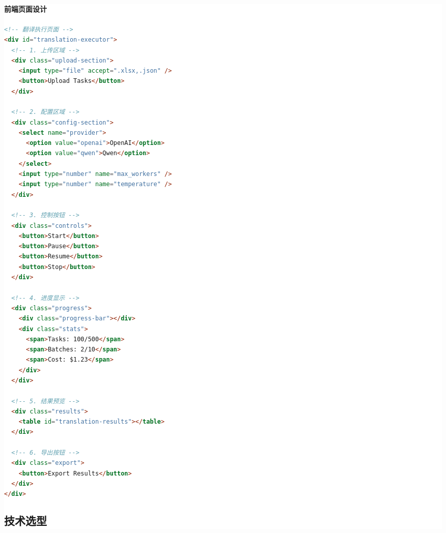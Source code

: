 #### 前端页面设计
```html
<!-- 翻译执行页面 -->
<div id="translation-executor">
  <!-- 1. 上传区域 -->
  <div class="upload-section">
    <input type="file" accept=".xlsx,.json" />
    <button>Upload Tasks</button>
  </div>

  <!-- 2. 配置区域 -->
  <div class="config-section">
    <select name="provider">
      <option value="openai">OpenAI</option>
      <option value="qwen">Qwen</option>
    </select>
    <input type="number" name="max_workers" />
    <input type="number" name="temperature" />
  </div>

  <!-- 3. 控制按钮 -->
  <div class="controls">
    <button>Start</button>
    <button>Pause</button>
    <button>Resume</button>
    <button>Stop</button>
  </div>

  <!-- 4. 进度显示 -->
  <div class="progress">
    <div class="progress-bar"></div>
    <div class="stats">
      <span>Tasks: 100/500</span>
      <span>Batches: 2/10</span>
      <span>Cost: $1.23</span>
    </div>
  </div>

  <!-- 5. 结果预览 -->
  <div class="results">
    <table id="translation-results"></table>
  </div>

  <!-- 6. 导出按钮 -->
  <div class="export">
    <button>Export Results</button>
  </div>
</div>
```

## 技术选型
